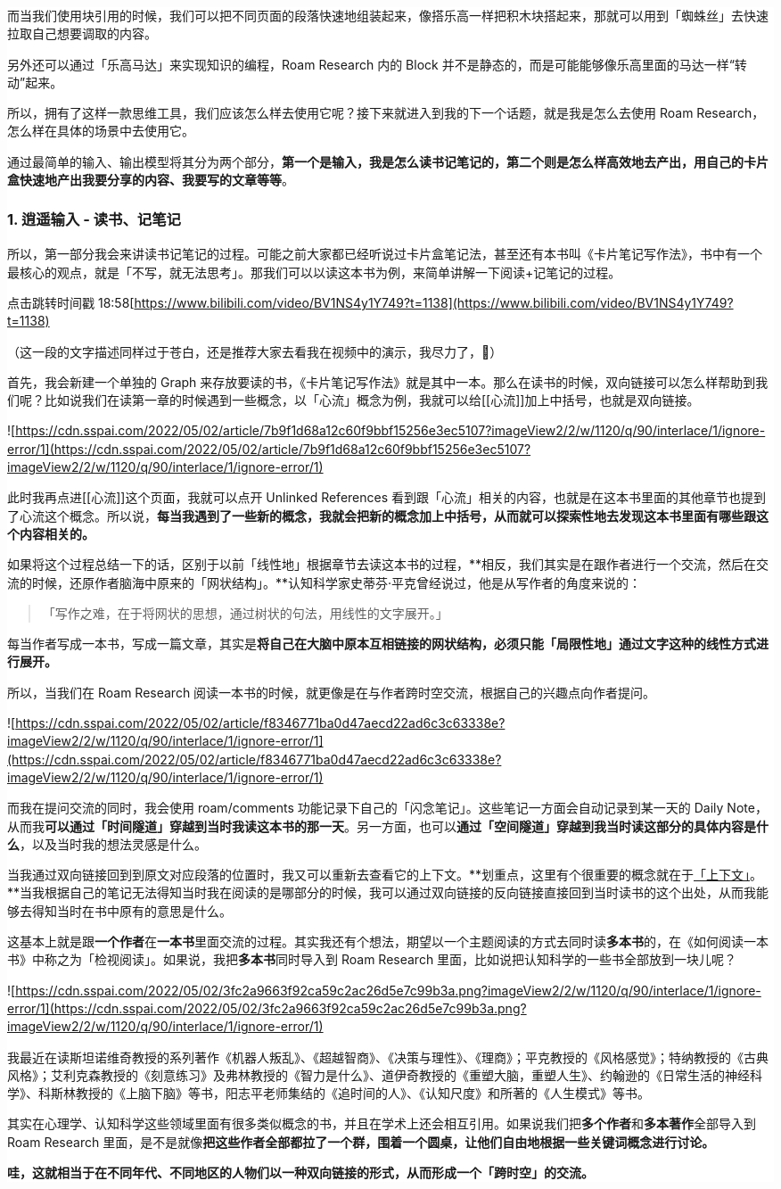 而当我们使用块引用的时候，我们可以把不同页面的段落快速地组装起来，像搭乐高一样把积木块搭起来，那就可以用到「蜘蛛丝」去快速拉取自己想要调取的内容。

另外还可以通过「乐高马达」来实现知识的编程，Roam Research 内的 Block 并不是静态的，而是可能能够像乐高里面的马达一样“转动”起来。

所以，拥有了这样一款思维工具，我们应该怎么样去使用它呢？接下来就进入到我的下一个话题，就是我是怎么去使用 Roam Research，怎么样在具体的场景中去使用它。

通过最简单的输入、输出模型将其分为两个部分，**第一个是输入，我是怎么读书记笔记的，第二个则是怎么样高效地去产出，用自己的卡片盒快速地产出我要分享的内容、我要写的文章等等**。

### **1. 逍遥输入 - 读书、记笔记**

所以，第一部分我会来讲读书记笔记的过程。可能之前大家都已经听说过卡片盒笔记法，甚至还有本书叫《卡片笔记写作法》，书中有一个最核心的观点，就是「不写，就无法思考」。那我们可以以读这本书为例，来简单讲解一下阅读+记笔记的过程。

<iframe src="https://player.bilibili.com/player.html?aid=726118391&bvid=BV1NS4y1Y749&cid=588113838&page=1&t=1138" title="iframe embed" height="467px" width="100%" frameborder="0" allowfullscreen="" loading="lazy"></iframe>

点击跳转时间戳 18:58[https://www.bilibili.com/video/BV1NS4y1Y749?t=1138](https://www.bilibili.com/video/BV1NS4y1Y749?t=1138)

（这一段的文字描述同样过于苍白，还是推荐大家去看我在视频中的演示，我尽力了，🤣）

首先，我会新建一个单独的 Graph 来存放要读的书，《卡片笔记写作法》就是其中一本。那么在读书的时候，双向链接可以怎么样帮助到我们呢？比如说我们在读第一章的时候遇到一些概念，以「心流」概念为例，我就可以给[[心流]]加上中括号，也就是双向链接。

![https://cdn.sspai.com/2022/05/02/article/7b9f1d68a12c60f9bbf15256e3ec5107?imageView2/2/w/1120/q/90/interlace/1/ignore-error/1](https://cdn.sspai.com/2022/05/02/article/7b9f1d68a12c60f9bbf15256e3ec5107?imageView2/2/w/1120/q/90/interlace/1/ignore-error/1)

此时我再点进[[心流]]这个页面，我就可以点开 Unlinked References 看到跟「心流」相关的内容，也就是在这本书里面的其他章节也提到了心流这个概念。所以说，**每当我遇到了一些新的概念，我就会把新的概念加上中括号，从而就可以探索性地去发现这本书里面有哪些跟这个内容相关的。**

如果将这个过程总结一下的话，区别于以前「线性地」根据章节去读这本书的过程，**相反，我们其实是在跟作者进行一个交流，然后在交流的时候，还原作者脑海中原来的「网状结构」。**认知科学家史蒂芬·平克曾经说过，他是从写作者的角度来说的：

> 「写作之难，在于将网状的思想，通过树状的句法，用线性的文字展开。」

每当作者写成一本书，写成一篇文章，其实是**将自己在大脑中原本互相链接的网状结构，必须只能「局限性地」通过文字这种的线性方式进行展开。**

所以，当我们在 Roam Research 阅读一本书的时候，就更像是在与作者跨时空交流，根据自己的兴趣点向作者提问。

![https://cdn.sspai.com/2022/05/02/article/f8346771ba0d47aecd22ad6c3c63338e?imageView2/2/w/1120/q/90/interlace/1/ignore-error/1](https://cdn.sspai.com/2022/05/02/article/f8346771ba0d47aecd22ad6c3c63338e?imageView2/2/w/1120/q/90/interlace/1/ignore-error/1)

而我在提问交流的同时，我会使用 roam/comments 功能记录下自己的「闪念笔记」。这些笔记一方面会自动记录到某一天的 Daily Note，从而我**可以通过「时间隧道」穿越到当时我读这本书的那一天**。另一方面，也可以**通过「空间隧道」穿越到我当时读这部分的具体内容是什么**，以及当时我的想法灵感是什么。

当我通过双向链接回到到原文对应段落的位置时，我又可以重新去查看它的上下文。**划重点，这里有个很重要的概念就在于[「上下文」](https://sspai.com/post/69387)。**当我根据自己的笔记无法得知当时我在阅读的是哪部分的时候，我可以通过双向链接的反向链接直接回到当时读书的这个出处，从而我能够去得知当时在书中原有的意思是什么。

这基本上就是跟**一个作者**在**一本书**里面交流的过程。其实我还有个想法，期望以一个主题阅读的方式去同时读**多本书**的，在《如何阅读一本书》中称之为「检视阅读」。如果说，我把**多本书**同时导入到 Roam Research 里面，比如说把认知科学的一些书全部放到一块儿呢？

![https://cdn.sspai.com/2022/05/02/3fc2a9663f92ca59c2ac26d5e7c99b3a.png?imageView2/2/w/1120/q/90/interlace/1/ignore-error/1](https://cdn.sspai.com/2022/05/02/3fc2a9663f92ca59c2ac26d5e7c99b3a.png?imageView2/2/w/1120/q/90/interlace/1/ignore-error/1)

我最近在读斯坦诺维奇教授的系列著作《机器人叛乱》、《超越智商》、《决策与理性》、《理商》；平克教授的《风格感觉》；特纳教授的《古典风格》；艾利克森教授的《刻意练习》及弗林教授的《智力是什么》、道伊奇教授的《重塑大脑，重塑人生》、约翰逊的《日常生活的神经科学》、科斯林教授的《上脑下脑》等书，阳志平老师集结的《追时间的人》、《认知尺度》和所著的《人生模式》等书。

其实在心理学、认知科学这些领域里面有很多类似概念的书，并且在学术上还会相互引用。如果说我们把**多个作者**和**多本著作**全部导入到 Roam Research 里面，是不是就像**把这些作者全部都拉了一个群，围着一个圆桌，让他们自由地根据一些关键词概念进行讨论。**

**哇，这就相当于在不同年代、不同地区的人物们以一种双向链接的形式，从而形成一个「跨时空」的交流。**
